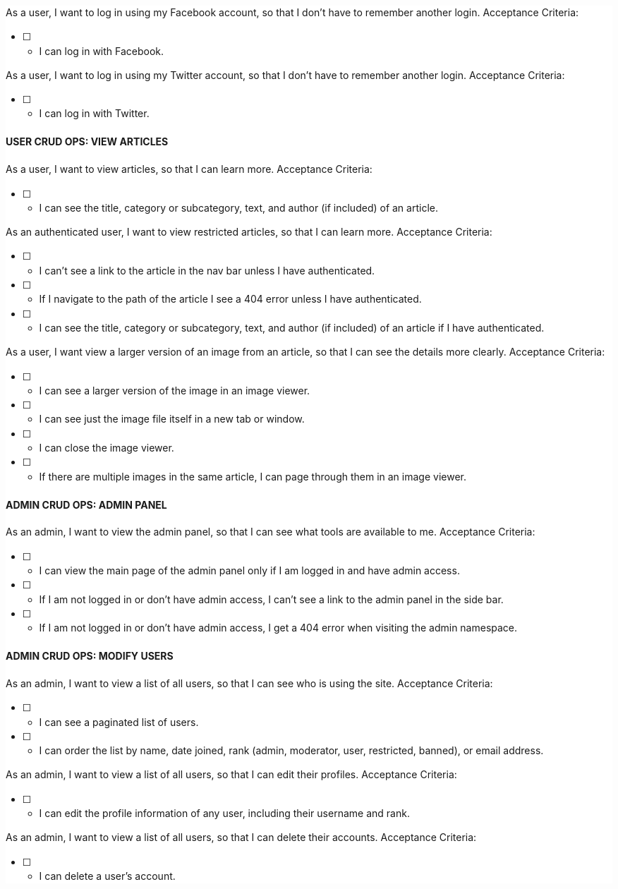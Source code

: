 As a user, I want to log in using my Facebook account, so that I don’t have to remember another login.
Acceptance Criteria:
* [ ] - I can log in with Facebook.

As a user, I want to log in using my Twitter account, so that I don’t have to remember another login.
Acceptance Criteria:
* [ ] - I can log in with Twitter.

#### USER CRUD OPS: VIEW ARTICLES

As a user, I want to view articles, so that I can learn more.
Acceptance Criteria:
* [ ] - I can see the title, category or subcategory, text, and author (if included) of an article.

As an authenticated user, I want to view restricted articles, so that I can learn more.
Acceptance Criteria:
* [ ] - I can’t see a link to the article in the nav bar unless I have authenticated.
* [ ] - If I navigate to the path of the article I see a 404 error unless I have authenticated.
* [ ] - I can see the title, category or subcategory, text, and author (if included) of an article if I have authenticated.

As a user, I want view a larger version of an image from an article, so that I can see the details more clearly.
Acceptance Criteria:
* [ ] - I can see a larger version of the image in an image viewer.
* [ ] - I can see just the image file itself in a new tab or window.
* [ ] - I can close the image viewer.
* [ ] - If there are multiple images in the same article, I can page through them in an image viewer.

#### ADMIN CRUD OPS: ADMIN PANEL

As an admin, I want to view the admin panel, so that I can see what tools are available to me.
Acceptance Criteria:
* [ ] - I can view the main page of the admin panel only if I am logged in and have admin access.
* [ ] - If I am not logged in or don’t have admin access, I can’t see a link to the admin panel in the side bar.
* [ ] - If I am not logged in or don’t have admin access, I get a 404 error when visiting the admin namespace.

#### ADMIN CRUD OPS: MODIFY USERS

As an admin, I want to view a list of all users, so that I can see who is using the site.
Acceptance Criteria:
* [ ] - I can see a paginated list of users.
* [ ] - I can order the list by name, date joined, rank (admin, moderator, user, restricted, banned), or email address.

As an admin, I want to view a list of all users, so that I can edit their profiles.
Acceptance Criteria:
* [ ] - I can edit the profile information of any user, including their username and rank.

As an admin, I want to view a list of all users, so that I can delete their accounts.
Acceptance Criteria:
* [ ] - I can delete a user’s account.
